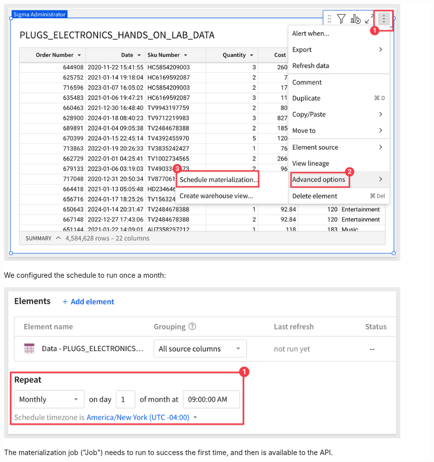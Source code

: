 <img src="assets/apics39.png" width="800"/>

We configured the schedule to run once a month:

<img src="assets/apics41.png" width="800"/>

The materialization job ("Job") needs to run to success the first time, and then is available to the API.
